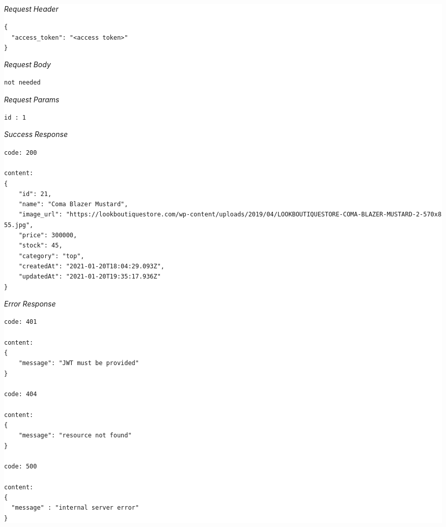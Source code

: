 _Request Header_

```
{
  "access_token": "<access token>"
}
```

_Request Body_

```
not needed
```

_Request Params_

```
id : 1
```

_Success Response_

```
code: 200

content:
{
    "id": 21,
    "name": "Coma Blazer Mustard",
    "image_url": "https://lookboutiquestore.com/wp-content/uploads/2019/04/LOOKBOUTIQUESTORE-COMA-BLAZER-MUSTARD-2-570x855.jpg",
    "price": 300000,
    "stock": 45,
    "category": "top",
    "createdAt": "2021-01-20T18:04:29.093Z",
    "updatedAt": "2021-01-20T19:35:17.936Z"
}
```

_Error Response_

```
code: 401

content:
{
    "message": "JWT must be provided"
}

code: 404

content:
{
    "message": "resource not found"
}

code: 500

content:
{
  "message" : "internal server error"
}
```
